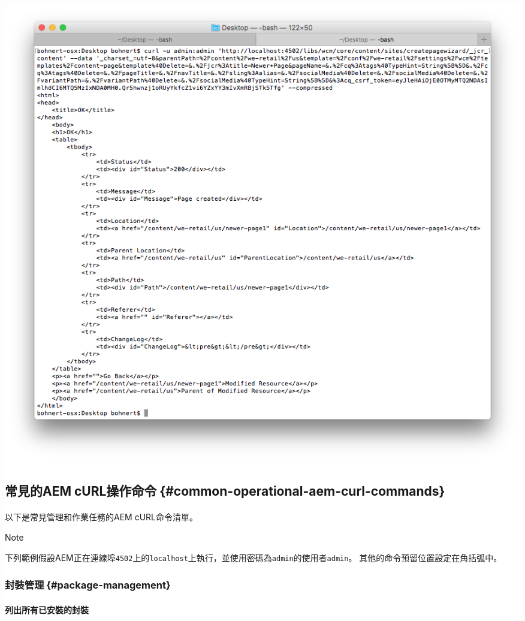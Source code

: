    ![chlimage_1-70](assets/chlimage_1-70a.png)

## 常見的AEM cURL操作命令 {#common-operational-aem-curl-commands}

以下是常見管理和作業任務的AEM cURL命令清單。

>[!NOTE]
>
>下列範例假設AEM正在連線埠`4502`上的`localhost`上執行，並使用密碼為`admin`的使用者`admin`。 其他的命令預留位置設定在角括弧中。

### 封裝管理 {#package-management}

#### 列出所有已安裝的封裝
